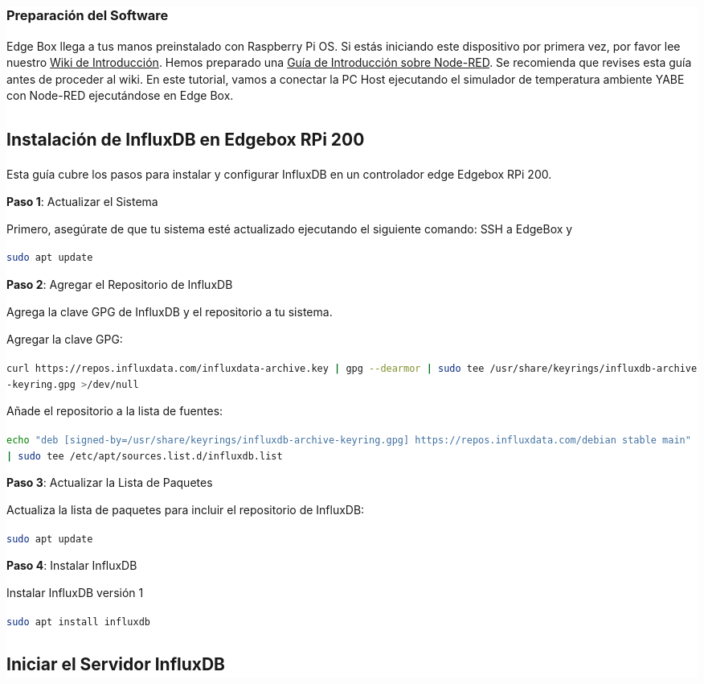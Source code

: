 ### Preparación del Software

Edge Box llega a tus manos preinstalado con Raspberry Pi OS. Si estás iniciando este dispositivo por primera vez, por favor lee nuestro [Wiki de Introducción](https://wiki.seeedstudio.com/es/Edge_Box_introduction/). Hemos preparado una [Guía de Introducción sobre Node-RED](https://wiki.seeedstudio.com/es/Edge-Box-Getting-Started-with-Node-Red/). Se recomienda que revises esta guía antes de proceder al wiki. En este tutorial, vamos a conectar la PC Host ejecutando el simulador de temperatura ambiente YABE con Node-RED ejecutándose en Edge Box.

## Instalación de InfluxDB en Edgebox RPi 200

Esta guía cubre los pasos para instalar y configurar InfluxDB en un controlador edge Edgebox RPi 200.

**Paso 1**: Actualizar el Sistema

Primero, asegúrate de que tu sistema esté actualizado ejecutando el siguiente comando: SSH a EdgeBox y

```sh
sudo apt update
```

**Paso 2**: Agregar el Repositorio de InfluxDB

Agrega la clave GPG de InfluxDB y el repositorio a tu sistema.

Agregar la clave GPG:

```sh
curl https://repos.influxdata.com/influxdata-archive.key | gpg --dearmor | sudo tee /usr/share/keyrings/influxdb-archive-keyring.gpg >/dev/null
 ```

Añade el repositorio a la lista de fuentes:

```sh
echo "deb [signed-by=/usr/share/keyrings/influxdb-archive-keyring.gpg] https://repos.influxdata.com/debian stable main" | sudo tee /etc/apt/sources.list.d/influxdb.list
```

**Paso 3**: Actualizar la Lista de Paquetes

Actualiza la lista de paquetes para incluir el repositorio de InfluxDB:

```sh
sudo apt update
```

**Paso 4**: Instalar InfluxDB

Instalar InfluxDB versión 1

```sh
sudo apt install influxdb
```

## Iniciar el Servidor InfluxDB
